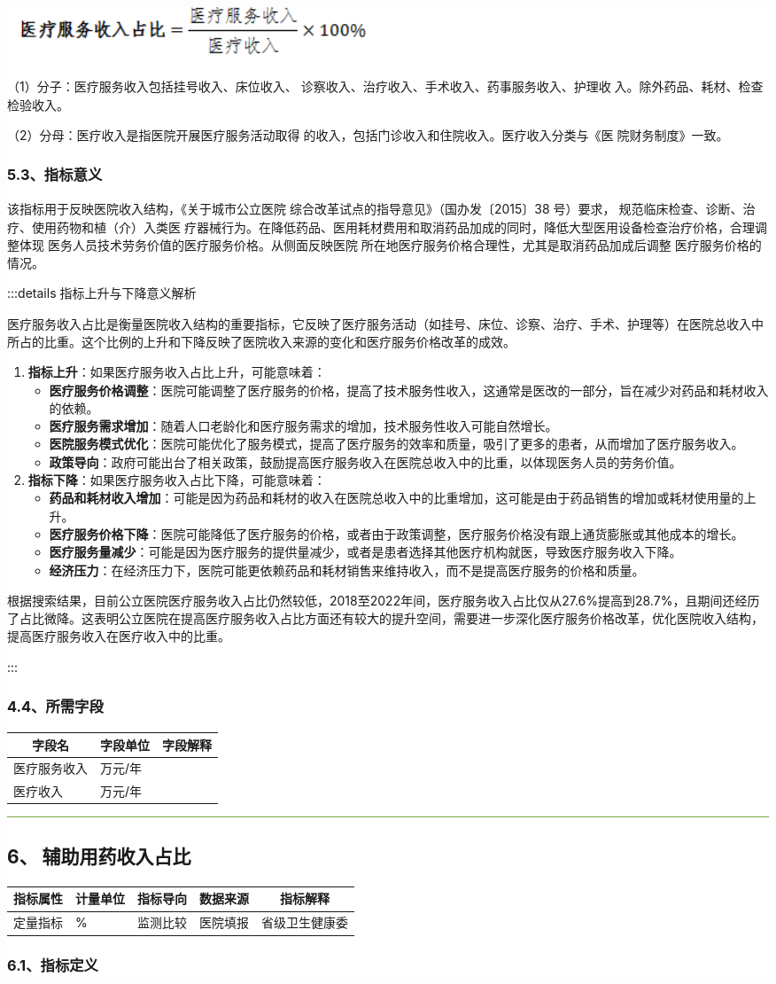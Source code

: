 ![image-20241017091431230](Pic/image-20241017091431230.png)

（1）分子：医疗服务收入包括挂号收入、床位收入、 诊察收入、治疗收入、手术收入、药事服务收入、护理收 入。除外药品、耗材、检查检验收入。 

（2）分母：医疗收入是指医院开展医疗服务活动取得 的收入，包括门诊收入和住院收入。医疗收入分类与《医 院财务制度》一致。

### 5.3、指标意义

该指标用于反映医院收入结构，《关于城市公立医院 综合改革试点的指导意见》（国办发〔2015〕38 号）要求， 规范临床检查、诊断、治疗、使用药物和植（介）入类医 疗器械行为。在降低药品、医用耗材费用和取消药品加成的同时，降低大型医用设备检查治疗价格，合理调整体现 医务人员技术劳务价值的医疗服务价格。从侧面反映医院 所在地医疗服务价格合理性，尤其是取消药品加成后调整 医疗服务价格的情况。

:::details 指标上升与下降意义解析

医疗服务收入占比是衡量医院收入结构的重要指标，它反映了医疗服务活动（如挂号、床位、诊察、治疗、手术、护理等）在医院总收入中所占的比重。这个比例的上升和下降反映了医院收入来源的变化和医疗服务价格改革的成效。

1. **指标上升**：如果医疗服务收入占比上升，可能意味着：
   - **医疗服务价格调整**：医院可能调整了医疗服务的价格，提高了技术服务性收入，这通常是医改的一部分，旨在减少对药品和耗材收入的依赖。
   - **医疗服务需求增加**：随着人口老龄化和医疗服务需求的增加，技术服务性收入可能自然增长。
   - **医院服务模式优化**：医院可能优化了服务模式，提高了医疗服务的效率和质量，吸引了更多的患者，从而增加了医疗服务收入。
   - **政策导向**：政府可能出台了相关政策，鼓励提高医疗服务收入在医院总收入中的比重，以体现医务人员的劳务价值。
2. **指标下降**：如果医疗服务收入占比下降，可能意味着：
   - **药品和耗材收入增加**：可能是因为药品和耗材的收入在医院总收入中的比重增加，这可能是由于药品销售的增加或耗材使用量的上升。
   - **医疗服务价格下降**：医院可能降低了医疗服务的价格，或者由于政策调整，医疗服务价格没有跟上通货膨胀或其他成本的增长。
   - **医疗服务量减少**：可能是因为医疗服务的提供量减少，或者是患者选择其他医疗机构就医，导致医疗服务收入下降。
   - **经济压力**：在经济压力下，医院可能更依赖药品和耗材销售来维持收入，而不是提高医疗服务的价格和质量。

根据搜索结果，目前公立医院医疗服务收入占比仍然较低，2018至2022年间，医疗服务收入占比仅从27.6%提高到28.7%，且期间还经历了占比微降。这表明公立医院在提高医疗服务收入占比方面还有较大的提升空间，需要进一步深化医疗服务价格改革，优化医院收入结构，提高医疗服务收入在医疗收入中的比重。

:::

### 4.4、所需字段

| 字段名       | 字段单位 | 字段解释 |
| ------------ | -------- | -------- |
| 医疗服务收入 | 万元/年  |          |
| 医疗收入     | 万元/年  |          |

<hr style="background-color:#7ba53b">

## 6、 辅助用药收入占比

| 指标属性 | 计量单位 | 指标导向 | 数据来源 | 指标解释       |
| -------- | -------- | -------- | -------- | -------------- |
| 定量指标 | %        | 监测比较 | 医院填报 | 省级卫生健康委 |

### 6.1、指标定义
